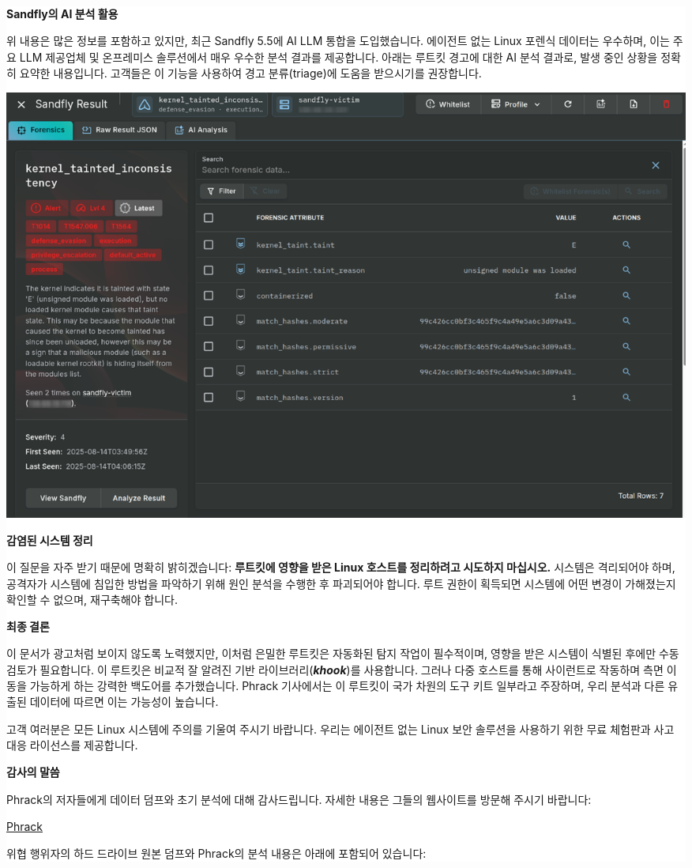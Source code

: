 **Sandfly의 AI 분석 활용**

위 내용은 많은 정보를 포함하고 있지만, 최근 Sandfly 5.5에 AI LLM 통합을 도입했습니다. 에이전트 없는 Linux 포렌식 데이터는 우수하며, 이는 주요 LLM 제공업체 및 온프레미스 솔루션에서 매우 우수한 분석 결과를 제공합니다. 아래는 루트킷 경고에 대한 AI 분석 결과로, 발생 중인 상황을 정확히 요약한 내용입니다. 고객들은 이 기능을 사용하여 경고 분류(triage)에 도움을 받으시기를 권장합니다.

![Sandfly's AI Analyst provides powerful results.](../images/phrack-rootkit-assets/image18.png)

**감염된 시스템 정리**

이 질문을 자주 받기 때문에 명확히 밝히겠습니다: **루트킷에 영향을 받은 Linux 호스트를 정리하려고 시도하지 마십시오.** 시스템은 격리되어야 하며, 공격자가 시스템에 침입한 방법을 파악하기 위해 원인 분석을 수행한 후 파괴되어야 합니다. 루트 권한이 획득되면 시스템에 어떤 변경이 가해졌는지 확인할 수 없으며, 재구축해야 합니다.

**최종 결론**

이 문서가 광고처럼 보이지 않도록 노력했지만, 이처럼 은밀한 루트킷은 자동화된 탐지 작업이 필수적이며, 영향을 받은 시스템이 식별된 후에만 수동 검토가 필요합니다. 이 루트킷은 비교적 잘 알려진 기반 라이브러리(***khook***)를 사용합니다. 그러나 다중 호스트를 통해 사이런트로 작동하며 측면 이동을 가능하게 하는 강력한 백도어를 추가했습니다. Phrack 기사에서는 이 루트킷이 국가 차원의 도구 키트 일부라고 주장하며, 우리 분석과 다른 유출된 데이터에 따르면 이는 가능성이 높습니다.

고객 여러분은 모든 Linux 시스템에 주의를 기울여 주시기 바랍니다. 우리는 에이전트 없는 Linux 보안 솔루션을 사용하기 위한 무료 체험판과 사고 대응 라이선스를 제공합니다.

**감사의 말씀**

Phrack의 저자들에게 데이터 덤프와 초기 분석에 대해 감사드립니다. 자세한 내용은 그들의 웹사이트를 방문해 주시기 바랍니다:

[Phrack](https://sandflysecurity.com/blog/www.phrack.org)

위협 행위자의 하드 드라이브 원본 덤프와 Phrack의 분석 내용은 아래에 포함되어 있습니다:
